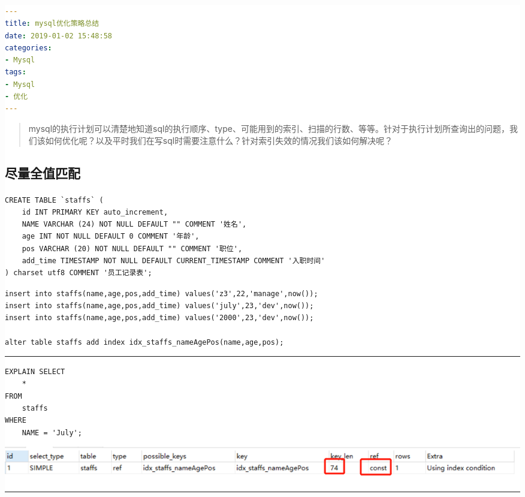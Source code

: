 ```yaml
---
title: mysql优化策略总结
date: 2019-01-02 15:48:58
categories:
- Mysql
tags:
- Mysql
- 优化
---
```

> mysql的执行计划可以清楚地知道sql的执行顺序、type、可能用到的索引、扫描的行数、等等。针对于执行计划所查询出的问题，我们该如何优化呢？以及平时我们在写sql时需要注意什么？针对索引失效的情况我们该如何解决呢？



## 尽量全值匹配
```mysql
CREATE TABLE `staffs` (
	id INT PRIMARY KEY auto_increment,
	NAME VARCHAR (24) NOT NULL DEFAULT "" COMMENT '姓名',
	age INT NOT NULL DEFAULT 0 COMMENT '年龄',
	pos VARCHAR (20) NOT NULL DEFAULT "" COMMENT '职位',
	add_time TIMESTAMP NOT NULL DEFAULT CURRENT_TIMESTAMP COMMENT '入职时间'
) charset utf8 COMMENT '员工记录表';

```
```mysql
insert into staffs(name,age,pos,add_time) values('z3',22,'manage',now());
insert into staffs(name,age,pos,add_time) values('july',23,'dev',now());
insert into staffs(name,age,pos,add_time) values('2000',23,'dev',now());
 
alter table staffs add index idx_staffs_nameAgePos(name,age,pos);

```

---

```mysql
EXPLAIN SELECT
	*
FROM
	staffs
WHERE
	NAME = 'July';
```
![尽量全值匹配1](mysql优化策略总结/1.png)

---
